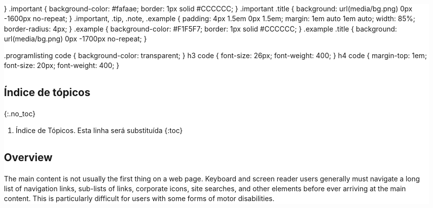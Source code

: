 }
.important {
    background-color: #fafaae;
    border: 1px solid #CCCCCC;
}
.important .title {
    background: url(media/bg.png) 0px -1600px no-repeat;
}
.important, .tip, .note, .example {
    padding: 4px 1.5em 0px 1.5em;
    margin: 1em auto 1em auto;
    width: 85%;
    border-radius: 4px;
}
.example {
    background-color: #F1F5F7;
    border: 1px solid #CCCCCC;
}
.example .title {
    background: url(media/bg.png) 0px -1700px no-repeat;
}

.programlisting  code {
  background-color: transparent;
}
h3 code {
  font-size: 26px;
  font-weight: 400;
}
h4 code {
  margin-top: 1em;
  font-size: 20px;
  font-weight: 400;
}

</style>


<nav markdown="1">

## Índice de tópicos
{:.no_toc}

1. Índice de Tópicos. Esta linha será substituída
{:toc}

</nav>


Overview
--------

The main content is not usually the first thing on a web page.
Keyboard and screen reader users generally must navigate a long list of navigation links,
sub-lists of links, corporate icons, site searches,
and other elements before ever arriving at the main content.
This is particularly difficult for users with some forms of motor disabilities.
